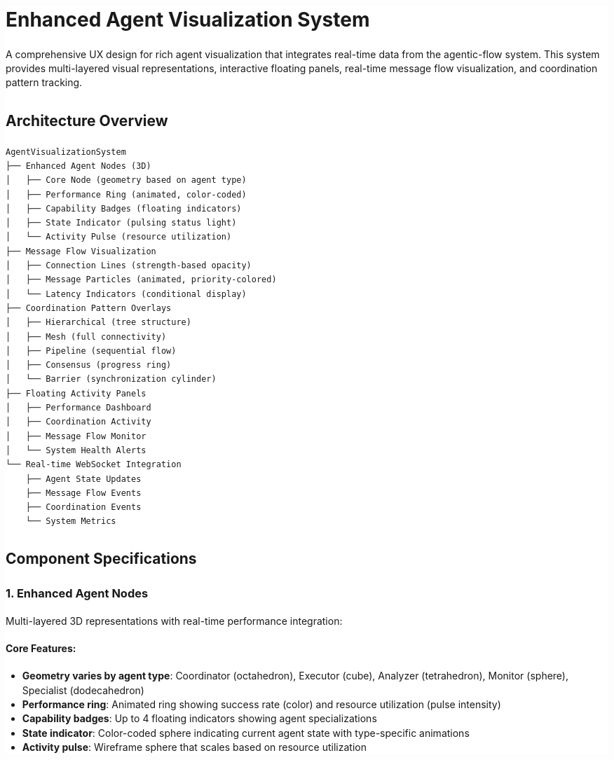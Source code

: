 # Enhanced Agent Visualization System

A comprehensive UX design for rich agent visualization that integrates real-time data from the agentic-flow system. This system provides multi-layered visual representations, interactive floating panels, real-time message flow visualization, and coordination pattern tracking.

## Architecture Overview

```
AgentVisualizationSystem
├── Enhanced Agent Nodes (3D)
│   ├── Core Node (geometry based on agent type)
│   ├── Performance Ring (animated, color-coded)
│   ├── Capability Badges (floating indicators)
│   ├── State Indicator (pulsing status light)
│   └── Activity Pulse (resource utilization)
├── Message Flow Visualization
│   ├── Connection Lines (strength-based opacity)
│   ├── Message Particles (animated, priority-colored)
│   └── Latency Indicators (conditional display)
├── Coordination Pattern Overlays
│   ├── Hierarchical (tree structure)
│   ├── Mesh (full connectivity)
│   ├── Pipeline (sequential flow)
│   ├── Consensus (progress ring)
│   └── Barrier (synchronization cylinder)
├── Floating Activity Panels
│   ├── Performance Dashboard
│   ├── Coordination Activity
│   ├── Message Flow Monitor
│   └── System Health Alerts
└── Real-time WebSocket Integration
    ├── Agent State Updates
    ├── Message Flow Events
    ├── Coordination Events
    └── System Metrics
```

## Component Specifications

### 1. Enhanced Agent Nodes

Multi-layered 3D representations with real-time performance integration:

#### Core Features:
- **Geometry varies by agent type**: Coordinator (octahedron), Executor (cube), Analyzer (tetrahedron), Monitor (sphere), Specialist (dodecahedron)
- **Performance ring**: Animated ring showing success rate (color) and resource utilization (pulse intensity)
- **Capability badges**: Up to 4 floating indicators showing agent specializations
- **State indicator**: Color-coded sphere indicating current agent state with type-specific animations
- **Activity pulse**: Wireframe sphere that scales based on resource utilization
